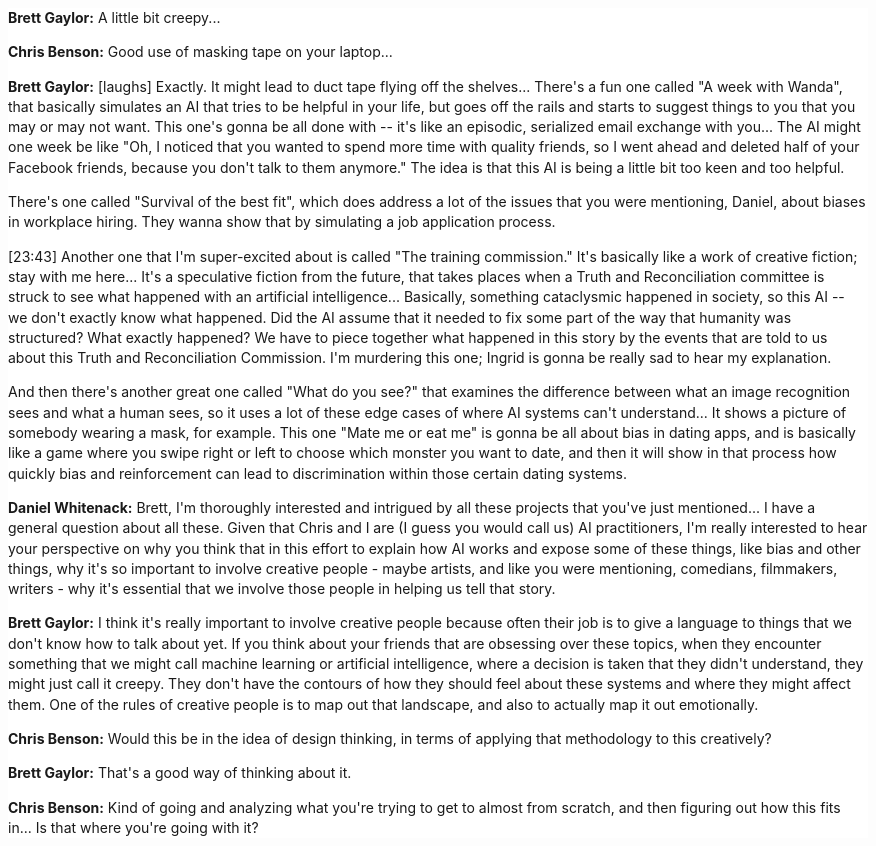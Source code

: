 **Brett Gaylor:** A little bit creepy...

**Chris Benson:** Good use of masking tape on your laptop...

**Brett Gaylor:** \[laughs\] Exactly. It might lead to duct tape flying off the shelves... There's a fun one called "A week with Wanda", that basically simulates an AI that tries to be helpful in your life, but goes off the rails and starts to suggest things to you that you may or may not want. This one's gonna be all done with -- it's like an episodic, serialized email exchange with you... The AI might one week be like "Oh, I noticed that you wanted to spend more time with quality friends, so I went ahead and deleted half of your Facebook friends, because you don't talk to them anymore." The idea is that this AI is being a little bit too keen and too helpful.

There's one called "Survival of the best fit", which does address a lot of the issues that you were mentioning, Daniel, about biases in workplace hiring. They wanna show that by simulating a job application process.

\[23:43\] Another one that I'm super-excited about is called "The training commission." It's basically like a work of creative fiction; stay with me here... It's a speculative fiction from the future, that takes places when a Truth and Reconciliation committee is struck to see what happened with an artificial intelligence... Basically, something cataclysmic happened in society, so this AI -- we don't exactly know what happened. Did the AI assume that it needed to fix some part of the way that humanity was structured? What exactly happened? We have to piece together what happened in this story by the events that are told to us about this Truth and Reconciliation Commission. I'm murdering this one; Ingrid is gonna be really sad to hear my explanation.

And then there's another great one called "What do you see?" that examines the difference between what an image recognition sees and what a human sees, so it uses a lot of these edge cases of where AI systems can't understand... It shows a picture of somebody wearing a mask, for example. This one "Mate me or eat me" is gonna be all about bias in dating apps, and is basically like a game where you swipe right or left to choose which monster you want to date, and then it will show in that process how quickly bias and reinforcement can lead to discrimination within those certain dating systems.

**Daniel Whitenack:** Brett, I'm thoroughly interested and intrigued by all these projects that you've just mentioned... I have a general question about all these. Given that Chris and I are (I guess you would call us) AI practitioners, I'm really interested to hear your perspective on why you think that in this effort to explain how AI works and expose some of these things, like bias and other things, why it's so important to involve creative people - maybe artists, and like you were mentioning, comedians, filmmakers, writers - why it's essential that we involve those people in helping us tell that story.

**Brett Gaylor:** I think it's really important to involve creative people because often their job is to give a language to things that we don't know how to talk about yet. If you think about your friends that are obsessing over these topics, when they encounter something that we might call machine learning or artificial intelligence, where a decision is taken that they didn't understand, they might just call it creepy. They don't have the contours of how they should feel about these systems and where they might affect them. One of the rules of creative people is to map out that landscape, and also to actually map it out emotionally.

**Chris Benson:** Would this be in the idea of design thinking, in terms of applying that methodology to this creatively?

**Brett Gaylor:** That's a good way of thinking about it.

**Chris Benson:** Kind of going and analyzing what you're trying to get to almost from scratch, and then figuring out how this fits in... Is that where you're going with it?
